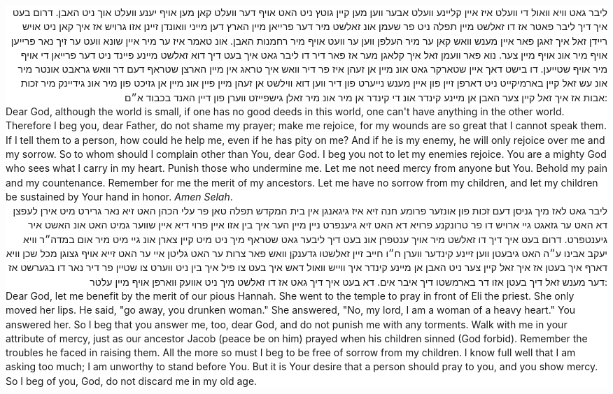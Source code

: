 </tr>


<tr><td style="vertical-align:top;" width="46%">
<div class="yiddish" style="text-align: right;"><span lang="yi">
ליבר גאט װיא װאול די װעלט איז אײן קלײנע װעלט אבער װען מען קײן גוטץ ניט האט אויף דער װעלט קאן מען אויף יענע װעלט אוך ניט האבן. דרום בעט איך דיך ליבר פאטר אז דו זאלשט מײן תפלה ניט פר שעמן אונ זאלשט מיר דער פרײאן מײן הארץ דען מײני װאונדן זײנן אזו גרויש אז איך קאן ניט אויש רײדן זאל איך זאגן פאר אײן מענש װאש קאן ער מיר העלפן װען ער װעט אויף מיר רחמנות האבן. אונ טאמר איז ער מיר אײן שונא װעט ער זיך נאר פרײען אויף מיר אונ אויף מײן צער. נוא פאר װעמן זאל איך קלאגן מער אז פאר דיר דו ליבר גאט איך בעט דיך דוא זאלשט מײנע פײנד ניט דער פרײאן די אויף מיר אויף שטײען. דו בישט דאך אײן שטארקר גאט אונ מײן אן זעהן איז פר דיר װאש איך טראג אין מײן הארצן שטראף דעם דר װאש גראבט אונטר מיר אונ עש זאל קײן בארמיקײט ניט דארפן זײן פון אײן מענש נײערט פון דיר װען דוא װילשט אן זעהן מײן פײן אונ מײן אן גזיכט פון מיר אונ גידײנק מיר זכות אבות אז איך זאל קײן צער האבן אן מײנע קינדר אונ די קינדר אן מיר אונ מיר זאלן גישפײזט װערן פון דײן האנד בכבוד א״ם:
</div></td>

<td style="vertical-align:top;" width="53%"><div class="english">
Dear God, although the world is small, if one has no good deeds in this world, one can't have anything in the other world.  Therefore I beg you, dear Father, do not shame my prayer; make me rejoice, for my wounds are so great that I cannot speak them.  If I tell them to a person, how could he help me, even if he has pity on me?  And if he is my enemy, he will only rejoice over me and my sorrow.  So to whom should I complain other than You, dear God.  I beg you not to let my enemies rejoice.  You are a mighty God who sees what I carry in my heart.  Punish those who undermine me.  Let me not need mercy from anyone but You.  Behold my pain and my countenance.  Remember for me the merit of my ancestors.  Let me have no sorrow from my children, and let my children be sustained by Your hand in honor.  <em>Amen Selah</em>.
</div></td>
</tr>


<tr><td style="vertical-align:top;" width="46%">
<div class="yiddish" style="text-align: right;"><span lang="yi">
ליבר גאט לאז מיך גניסן דעם זכות פון אונזער פרומע חנה זיא איז גיגאנגן אין בית המקדש תפלה טאן פר עלי הכהן האט זיא נאר גרירט מיט אירן לעפצן דא האט ער גזאגט גײ ארויש דו פר טרונקנע פרויא דא האט זיא גיענפרט נײן מײן הער איך בין אזו אײן פרוי דיא אײן שװער גמיט האט אונ האשט איר גיענטפרט. דרום בעט איך דיך דו זאלשט מיר אויך ענטפרן אונ בעט דיך ליבער גאט שטראף מיך ניט מיט קײן צארן אונ גײ מיט מיר אום במדה״ר װיא יעקב אבינו ע״ה האט גיבעטן װען זײנע קינדער װערן ח״ו חײב זײן זאלשטו גדענקן װאש פאר צרות ער האט גליטן אײ ער האט זײא אויף גצוגן מכל שכן װיא דארף איך בעטן אז איך זאל קײן צער ניט האבן אן מײנע קינדר איך װײש װאול דאש איך בעט צו פיל איך בין ניט װערט צו שטײן פר דיר נאר דו בגערשט אז דער מענש זאל דיך בעטן אזו דר בארמשטו דיך איבר אים. דא בעט איך דיך גאט אז דו זאלשט מיך ניט אװעק װארפן אויף מײן עלטר:
</div></td>

<td style="vertical-align:top;" width="53%"><div class="english">
Dear God, let me benefit by the merit of our pious Hannah.  She went to the temple to pray in front of Eli the priest.  She only moved her lips.  He said, "go away, you drunken woman."  She answered, "No, my lord, I am a woman of a heavy heart."  You answered her.  So I beg that you answer me, too, dear God, and do not punish me with any torments.  Walk with me in your attribute of mercy, just as our ancestor Jacob (peace be on him) prayed when his children sinned (God forbid).  Remember the troubles he faced in raising them.  All the more so must I beg to be free of sorrow from my children.  I know full well that I am asking too much; I am unworthy to stand before You.  But it is Your desire that a person should pray to you, and you show mercy.   So I beg of you, God, do not discard me in my old age.
</div></td>
</tr>
